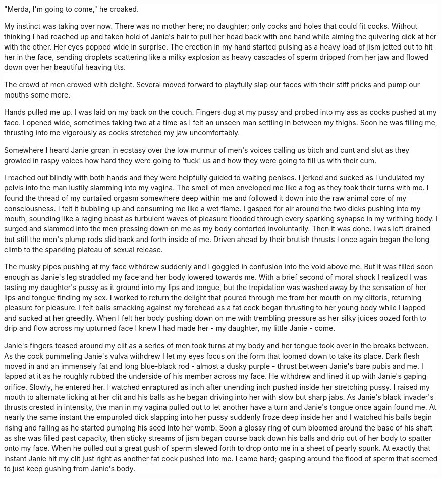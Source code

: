 "Merda, I'm going to come," he croaked. 

My instinct was taking over now. There was no mother here; no daughter; only cocks and holes that could fit cocks. Without thinking I had reached up and taken hold of Janie's hair to pull her head back with one hand while aiming the quivering dick at her with the other. Her eyes popped wide in surprise. The erection in my hand started pulsing as a heavy load of jism jetted out to hit her in the face, sending droplets scattering like a milky explosion as heavy cascades of sperm dripped from her jaw and flowed down over her beautiful heaving tits. 

The crowd of men crowed with delight. Several moved forward to playfully slap our faces with their stiff pricks and pump our mouths some more. 

Hands pulled me up. I was laid on my back on the couch. Fingers dug at my pussy and probed into my ass as cocks pushed at my face. I opened wide, sometimes taking two at a time as I felt an unseen man settling in between my thighs. Soon he was filling me, thrusting into me vigorously as cocks stretched my jaw uncomfortably. 

Somewhere I heard Janie groan in ecstasy over the low murmur of men's voices calling us bitch and cunt and slut as they growled in raspy voices how hard they were going to 'fuck' us and how they were going to fill us with their cum. 

I reached out blindly with both hands and they were helpfully guided to waiting penises. I jerked and sucked as I undulated my pelvis into the man lustily slamming into my vagina. The smell of men enveloped me like a fog as they took their turns with me. I found the thread of my curtailed orgasm somewhere deep within me and followed it down into the raw animal core of my consciousness. I felt it bubbling up and consuming me like a wet flame. I gasped for air around the two dicks pushing into my mouth, sounding like a raging beast as turbulent waves of pleasure flooded through every sparking synapse in my writhing body. I surged and slammed into the men pressing down on me as my body contorted involuntarily. Then it was done. I was left drained but still the men's plump rods slid back and forth inside of me. Driven ahead by their brutish thrusts I once again began the long climb to the sparkling plateau of sexual release. 

The musky pipes pushing at my face withdrew suddenly and I goggled in confusion into the void above me. But it was filled soon enough as Janie's leg straddled my face and her body lowered towards me. With a brief second of moral shock I realized I was tasting my daughter's pussy as it ground into my lips and tongue, but the trepidation was washed away by the sensation of her lips and tongue finding my sex. I worked to return the delight that poured through me from her mouth on my clitoris, returning pleasure for pleasure. I felt balls smacking against my forehead as a fat cock began thrusting to her young body while I lapped and sucked at her greedily. When I felt her body pushing down on me with trembling pressure as her silky juices oozed forth to drip and flow across my upturned face I knew I had made her - my daughter, my little Janie - come. 

Janie's fingers teased around my clit as a series of men took turns at my body and her tongue took over in the breaks between. As the cock pummeling Janie's vulva withdrew I let my eyes focus on the form that loomed down to take its place. Dark flesh moved in and an immensely fat and long blue-black rod - almost a dusky purple - thrust between Janie's bare pubis and me. I lapped at it as he roughly rubbed the underside of his member across my face. He withdrew and lined it up with Janie's gaping orifice. Slowly, he entered her. I watched enraptured as inch after unending inch pushed inside her stretching pussy. I raised my mouth to alternate licking at her clit and his balls as he began driving into her with slow but sharp jabs. As Janie's black invader's thrusts crested in intensity, the man in my vagina pulled out to let another have a turn and Janie's tongue once again found me. At nearly the same instant the empurpled dick slapping into her pussy suddenly froze deep inside her and I watched his balls begin rising and falling as he started pumping his seed into her womb. Soon a glossy ring of cum bloomed around the base of his shaft as she was filled past capacity, then sticky streams of jism began course back down his balls and drip out of her body to spatter onto my face. When he pulled out a great gush of sperm slewed forth to drop onto me in a sheet of pearly spunk. At exactly that instant Janie hit my clit just right as another fat cock pushed into me. I came hard; gasping around the flood of sperm that seemed to just keep gushing from Janie's body. 
